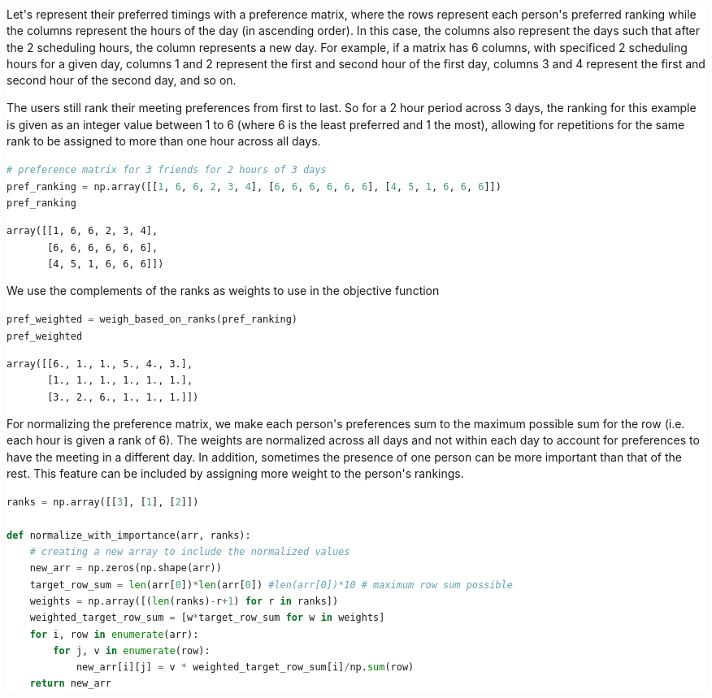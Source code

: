 Let's represent their preferred timings with a preference matrix, where the rows represent each person's preferred ranking while the columns represent the hours of the day (in ascending order). In this case, the columns also represent the days such that after the 2 scheduling hours, the column represents a new day. For example, if a matrix has 6 columns, with specificed 2 scheduling hours for a given day, columns 1 and 2 represent the first and second hour of the first day, columns 3 and 4 represent the first and second hour of the second day, and so on. 

The users still rank their meeting preferences from first to last. So for a 2 hour period across 3 days, the ranking for this example is given as an integer value between 1 to 6 (where 6 is the least preferred and 1 the most), allowing for repetitions for the same rank to be assigned to more than one hour across all days. 


```python
# preference matrix for 3 friends for 2 hours of 3 days
pref_ranking = np.array([[1, 6, 6, 2, 3, 4], [6, 6, 6, 6, 6, 6], [4, 5, 1, 6, 6, 6]])
pref_ranking
```




    array([[1, 6, 6, 2, 3, 4],
           [6, 6, 6, 6, 6, 6],
           [4, 5, 1, 6, 6, 6]])



We use the complements of the ranks as weights to use in the objective function


```python
pref_weighted = weigh_based_on_ranks(pref_ranking)
pref_weighted
```




    array([[6., 1., 1., 5., 4., 3.],
           [1., 1., 1., 1., 1., 1.],
           [3., 2., 6., 1., 1., 1.]])



For normalizing the preference matrix, we make each person's preferences sum to the maximum possible sum for the row (i.e. each hour is given a rank of 6). The weights are normalized across all days and not within each day to account for preferences to have the meeting in a different day. In addition, sometimes the presence of one person can be more important than that of the rest. This feature can be included by assigning more weight to the person's rankings.


```python
ranks = np.array([[3], [1], [2]])

def normalize_with_importance(arr, ranks):
    # creating a new array to include the normalized values
    new_arr = np.zeros(np.shape(arr)) 
    target_row_sum = len(arr[0])*len(arr[0]) #len(arr[0])*10 # maximum row sum possible 
    weights = np.array([(len(ranks)-r+1) for r in ranks]) 
    weighted_target_row_sum = [w*target_row_sum for w in weights]
    for i, row in enumerate(arr):
        for j, v in enumerate(row):
            new_arr[i][j] = v * weighted_target_row_sum[i]/np.sum(row)
    return new_arr        
```
